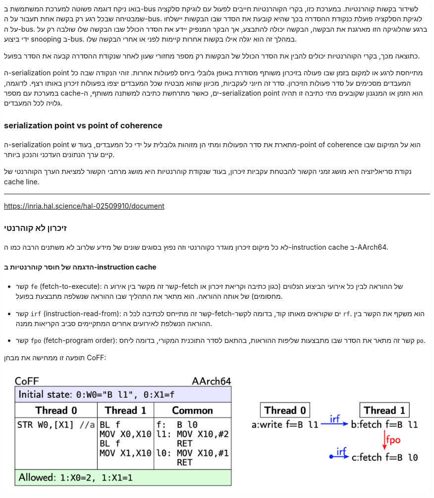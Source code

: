 בואו ניקח דוגמה פשוטה למערכת המשתמשת ב-bus לשידור בקשות קוהרנטיות. במערכת כזו, בקרי הקוהרנטיות חייבים לפעול עם לוגיקת סלקציה שמבטיחה שבכל רגע רק בקשה אחת תעבור על ה-bus. לוגיקת הסלקציה פועלת כנקודת ההסדרה בכך שהיא קובעת את הסדר שבו הבקשות יישלחו על ה-bus. ברגע שהלוגיקה הזו מארגנת את הבקשה, הבקשה יכולה להתבצע, אך הבקר המנפיק יידע את הסדר הכולל שבו הבקשה שלו שולבה רק על ידי ביצוע snooping ב-bus. במהלך זה הוא יגלה אילו בקשות אחרות קיימות לפני או אחרי הבקשה שלו.

כתוצאה מכך, בקרי הקוהרנטיות יכולים להבין את הסדר הכולל של הבקשות רק מספר מחזורי שעון לאחר שנקודת ההסדרה קבעה את הסדר בפועל.

ה-serialization point מתייחסת לרגע או למקום בזמן שבו פעולה בזיכרון משותף מסודרת באופן גלובלי ביחס לפעולות אחרות.
זוהי הנקודה שבה כל המעבדים מסכימים על סדר פעולות הזיכרון. סדר זה חיוני לעקביות, מכיוון שהוא מבטיח שכל המעבדים יצפו בפעולות זיכרון באותו רצף.
לדוגמה, במערכת עם מספר cache-ים, כאשר מתרחשת כתיבה למשתנה משותף, ה-serialization point הוא הזמן או המנגנון שקובעים מתי כתיבה זו תהיה גלויה לכל המעבדים.
### serialization point vs point of coherence

ה-serialization point מתארת את סדר הפעולות ומתי הן מזוהות גלובלית על ידי כל המעבדים, בעוד ש-point of coherence הוא על המיקום שבו קיים ערך הנתונים העדכני והנכון ביותר.

נקודת סריאליזציה היא מושג זמני הקשור להבטחת עקביות זיכרון, בעוד שנקודת קוהרנטיות היא מושג מרחבי הקשור למציאת הערך הקוהרנטי של cache line.





---





https://inria.hal.science/hal-02509910/document

### זיכרון לא קוהרנטי
לא כל מיקום זיכרון מוגדר כקוהרנטי וזה נפוץ בסוגים שונים של מידע שלרוב לא משתנים הרבה כמו ה-instruction cache ב-AArch64.


#### הדגמה של חוסר קוהרנטיות ב-instruction cache

- קשר `fe` (fetch-to-execute): קשר זה מקשר בין אירוע ה-fetch של ההוראה לבין כל אירועי הביצוע הנלווים (כגון כתיבה וקריאת זיכרון או מחסומים) של אותה ההוראה. הוא מתאר את התהליך שבו ההוראה שנשלפה מתבצעת בפועל.

- קשר `irf` (instruction-read-from): קשר זה מתייחס לכתיבה לכל ה-fetch-ים שקוראים מאותו קוד, בדומה לקשר `rf`. הוא משקף את הקשר בין ההוראה הנשלפת לאירועים אחרים המתקיימים סביב הקריאות ממנה.

- קשר `fpo` (fetch-program order): קשר זה מתאר את הסדר שבו מתבצעות שליפות ההוראות, בהתאם לסדר התוכנית המקורי, בדומה ליחס `po`.

תופעה זו ממחישה את מבחן CoFF:

![](fig03_CoFF.png "fig03 CoFF from ARMv8-A system semantics: instruction fetch in relaxed architectures (inria.hal.science)")
